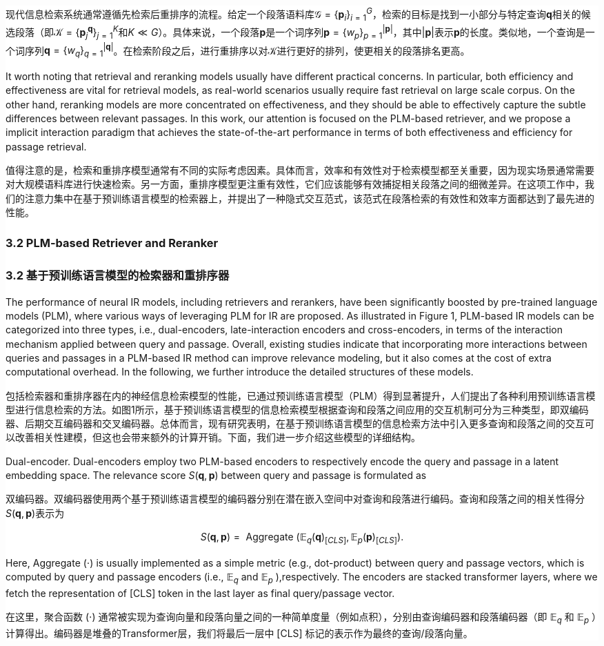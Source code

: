 现代信息检索系统通常遵循先检索后重排序的流程。给定一个段落语料库$\mathcal{G} = {\left\{  {\mathbf{p}}_{i}\right\}  }_{i = 1}^{G}$，检索的目标是找到一小部分与特定查询$\mathbf{q}$相关的候选段落（即$\mathcal{K} = {\left\{  {\mathbf{p}}_{j}^{\mathbf{q}}\right\}  }_{j = 1}^{K}$和$K \ll  G$）。具体来说，一个段落$\mathbf{p}$是一个词序列$\mathbf{p} = {\left\{  {w}_{p}\right\}  }_{p = 1}^{\left| \mathbf{p}\right| }$，其中$\left| \mathbf{p}\right|$表示$\mathbf{p}$的长度。类似地，一个查询是一个词序列$\mathbf{q} = {\left\{  {w}_{q}\right\}  }_{q = 1}^{\left| \mathbf{q}\right| }$。在检索阶段之后，进行重排序以对$\mathcal{K}$进行更好的排列，使更相关的段落排名更高。

It worth noting that retrieval and reranking models usually have different practical concerns. In particular, both efficiency and effectiveness are vital for retrieval models, as real-world scenarios usually require fast retrieval on large scale corpus. On the other hand, reranking models are more concentrated on effectiveness, and they should be able to effectively capture the subtle differences between relevant passages. In this work, our attention is focused on the PLM-based retriever, and we propose a implicit interaction paradigm that achieves the state-of-the-art performance in terms of both effectiveness and efficiency for passage retrieval.

值得注意的是，检索和重排序模型通常有不同的实际考虑因素。具体而言，效率和有效性对于检索模型都至关重要，因为现实场景通常需要对大规模语料库进行快速检索。另一方面，重排序模型更注重有效性，它们应该能够有效捕捉相关段落之间的细微差异。在这项工作中，我们的注意力集中在基于预训练语言模型的检索器上，并提出了一种隐式交互范式，该范式在段落检索的有效性和效率方面都达到了最先进的性能。

### 3.2 PLM-based Retriever and Reranker

### 3.2 基于预训练语言模型的检索器和重排序器

The performance of neural IR models, including retrievers and rerankers, have been significantly boosted by pre-trained language models (PLM), where various ways of leveraging PLM for IR are proposed. As illustrated in Figure 1, PLM-based IR models can be categorized into three types, i.e., dual-encoders, late-interaction encoders and cross-encoders, in terms of the interaction mechanism applied between query and passage. Overall, existing studies indicate that incorporating more interactions between queries and passages in a PLM-based IR method can improve relevance modeling, but it also comes at the cost of extra computational overhead. In the following, we further introduce the detailed structures of these models.

包括检索器和重排序器在内的神经信息检索模型的性能，已通过预训练语言模型（PLM）得到显著提升，人们提出了各种利用预训练语言模型进行信息检索的方法。如图1所示，基于预训练语言模型的信息检索模型根据查询和段落之间应用的交互机制可分为三种类型，即双编码器、后期交互编码器和交叉编码器。总体而言，现有研究表明，在基于预训练语言模型的信息检索方法中引入更多查询和段落之间的交互可以改善相关性建模，但这也会带来额外的计算开销。下面，我们进一步介绍这些模型的详细结构。

Dual-encoder. Dual-encoders employ two PLM-based encoders to respectively encode the query and passage in a latent embedding space. The relevance score $S\left( {\mathbf{q},\mathbf{p}}\right)$ between query and passage is formulated as

双编码器。双编码器使用两个基于预训练语言模型的编码器分别在潜在嵌入空间中对查询和段落进行编码。查询和段落之间的相关性得分$S\left( {\mathbf{q},\mathbf{p}}\right)$表示为

$$
S\left( {\mathbf{q},\mathbf{p}}\right)  = \text{ Aggregate }\left( {{\mathbb{E}}_{q}{\left( \mathbf{q}\right) }_{\left\lbrack  CLS\right\rbrack  },{\mathbb{E}}_{p}{\left( \mathbf{p}\right) }_{\left\lbrack  CLS\right\rbrack  }}\right) . \tag{1}
$$

Here, Aggregate $\left( \cdot \right)$ is usually implemented as a simple metric (e.g., dot-product) between query and passage vectors, which is computed by query and passage encoders (i.e., ${\mathbb{E}}_{q}$ and ${\mathbb{E}}_{p}$ ),respectively. The encoders are stacked transformer layers, where we fetch the representation of [CLS] token in the last layer as final query/passage vector.

在这里，聚合函数 $\left( \cdot \right)$ 通常被实现为查询向量和段落向量之间的一种简单度量（例如点积），分别由查询编码器和段落编码器（即 ${\mathbb{E}}_{q}$ 和 ${\mathbb{E}}_{p}$ ）计算得出。编码器是堆叠的Transformer层，我们将最后一层中 [CLS] 标记的表示作为最终的查询/段落向量。
